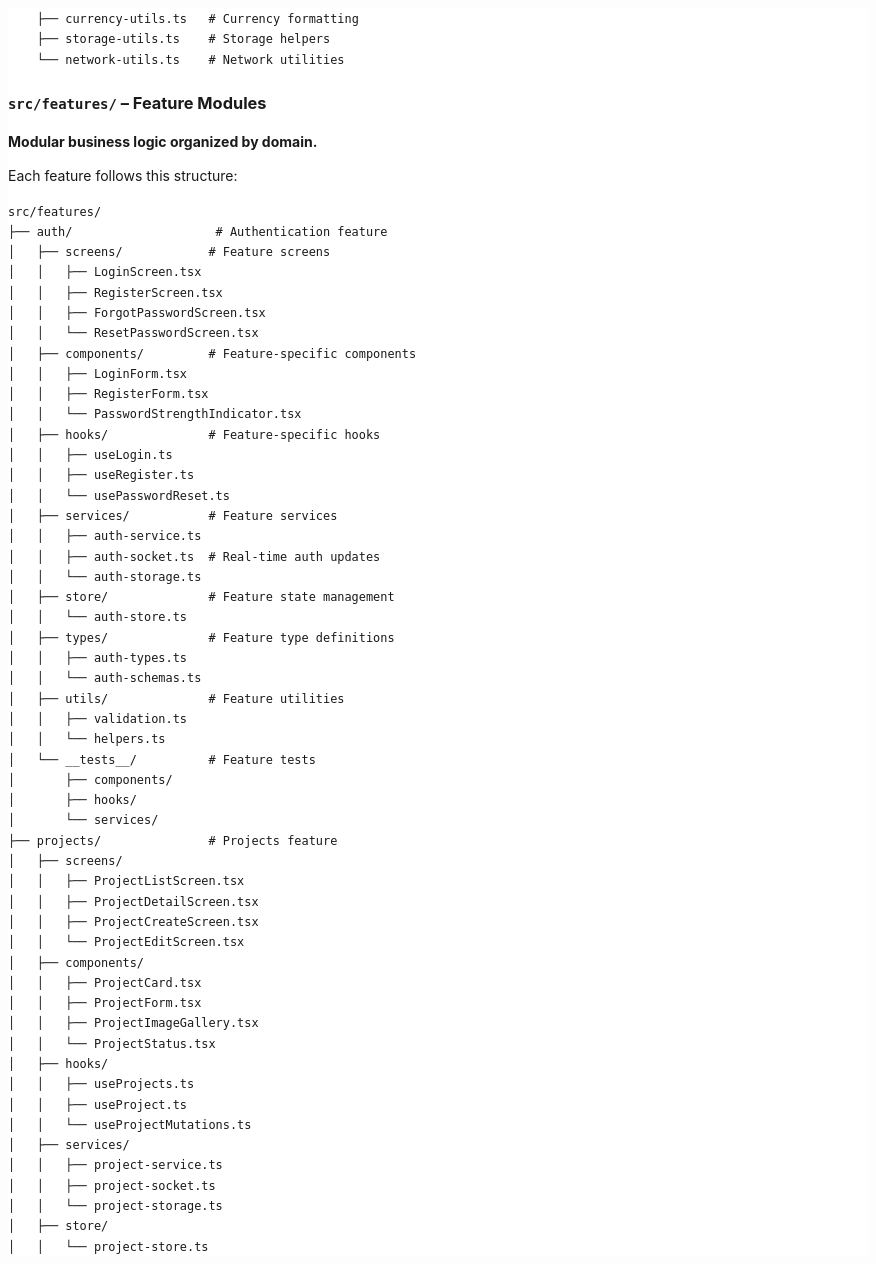 ```
    ├── currency-utils.ts   # Currency formatting
    ├── storage-utils.ts    # Storage helpers
    └── network-utils.ts    # Network utilities
```

### **`src/features/` – Feature Modules**

**Modular business logic organized by domain.**

Each feature follows this structure:

```
src/features/
├── auth/                    # Authentication feature
│   ├── screens/            # Feature screens
│   │   ├── LoginScreen.tsx
│   │   ├── RegisterScreen.tsx
│   │   ├── ForgotPasswordScreen.tsx
│   │   └── ResetPasswordScreen.tsx
│   ├── components/         # Feature-specific components
│   │   ├── LoginForm.tsx
│   │   ├── RegisterForm.tsx
│   │   └── PasswordStrengthIndicator.tsx
│   ├── hooks/              # Feature-specific hooks
│   │   ├── useLogin.ts
│   │   ├── useRegister.ts
│   │   └── usePasswordReset.ts
│   ├── services/           # Feature services
│   │   ├── auth-service.ts
│   │   ├── auth-socket.ts  # Real-time auth updates
│   │   └── auth-storage.ts
│   ├── store/              # Feature state management
│   │   └── auth-store.ts
│   ├── types/              # Feature type definitions
│   │   ├── auth-types.ts
│   │   └── auth-schemas.ts
│   ├── utils/              # Feature utilities
│   │   ├── validation.ts
│   │   └── helpers.ts
│   └── __tests__/          # Feature tests
│       ├── components/
│       ├── hooks/
│       └── services/
├── projects/               # Projects feature
│   ├── screens/
│   │   ├── ProjectListScreen.tsx
│   │   ├── ProjectDetailScreen.tsx
│   │   ├── ProjectCreateScreen.tsx
│   │   └── ProjectEditScreen.tsx
│   ├── components/
│   │   ├── ProjectCard.tsx
│   │   ├── ProjectForm.tsx
│   │   ├── ProjectImageGallery.tsx
│   │   └── ProjectStatus.tsx
│   ├── hooks/
│   │   ├── useProjects.ts
│   │   ├── useProject.ts
│   │   └── useProjectMutations.ts
│   ├── services/
│   │   ├── project-service.ts
│   │   ├── project-socket.ts
│   │   └── project-storage.ts
│   ├── store/
│   │   └── project-store.ts
```